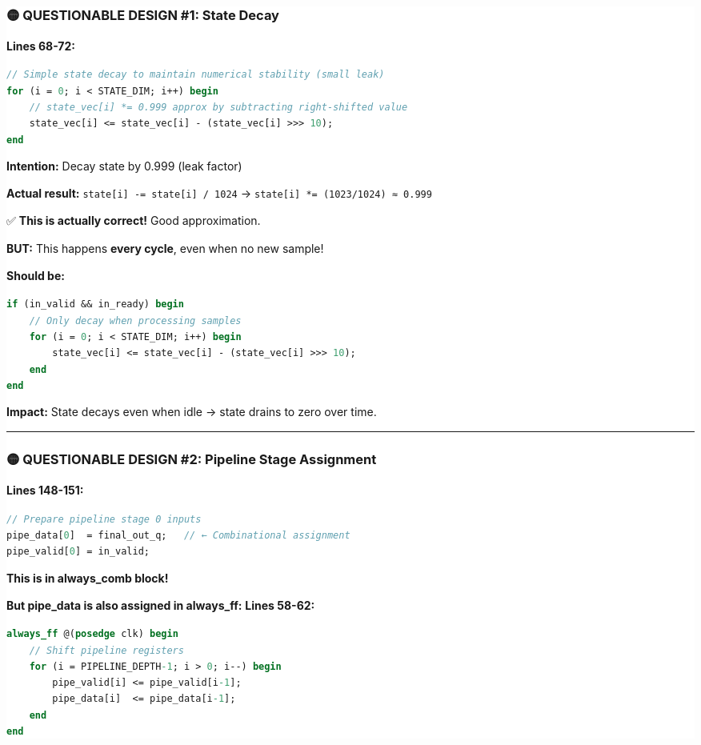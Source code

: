
### 🟡 QUESTIONABLE DESIGN #1: State Decay

**Lines 68-72:**
```systemverilog
// Simple state decay to maintain numerical stability (small leak)
for (i = 0; i < STATE_DIM; i++) begin
    // state_vec[i] *= 0.999 approx by subtracting right-shifted value
    state_vec[i] <= state_vec[i] - (state_vec[i] >>> 10);
end
```

**Intention:** Decay state by 0.999 (leak factor)

**Actual result:** `state[i] -= state[i] / 1024` → `state[i] *= (1023/1024) ≈ 0.999`

✅ **This is actually correct!** Good approximation.

**BUT:** This happens **every cycle**, even when no new sample!

**Should be:**
```systemverilog
if (in_valid && in_ready) begin
    // Only decay when processing samples
    for (i = 0; i < STATE_DIM; i++) begin
        state_vec[i] <= state_vec[i] - (state_vec[i] >>> 10);
    end
end
```

**Impact:** State decays even when idle → state drains to zero over time.

---

### 🟡 QUESTIONABLE DESIGN #2: Pipeline Stage Assignment

**Lines 148-151:**
```systemverilog
// Prepare pipeline stage 0 inputs
pipe_data[0]  = final_out_q;   // ← Combinational assignment
pipe_valid[0] = in_valid;
```

**This is in always_comb block!**

**But pipe_data is also assigned in always_ff:**
**Lines 58-62:**
```systemverilog
always_ff @(posedge clk) begin
    // Shift pipeline registers
    for (i = PIPELINE_DEPTH-1; i > 0; i--) begin
        pipe_valid[i] <= pipe_valid[i-1];
        pipe_data[i]  <= pipe_data[i-1];
    end
end
```
